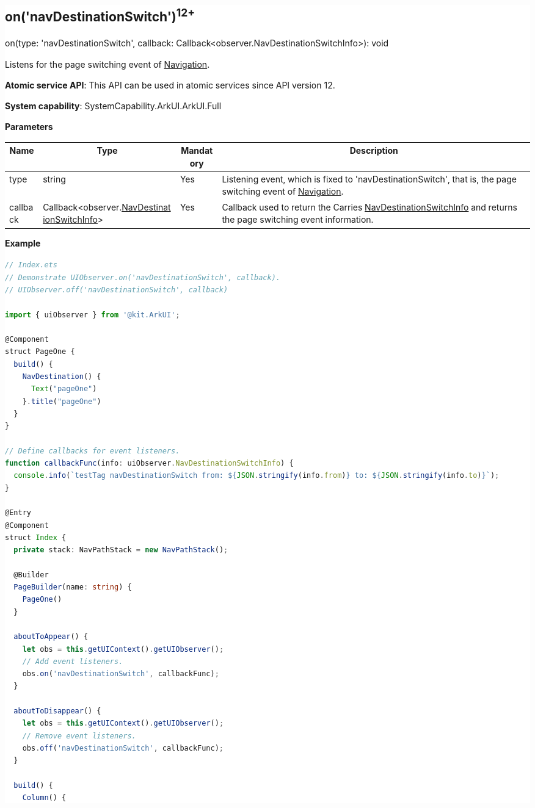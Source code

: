 ## on('navDestinationSwitch')<sup>12+</sup>

on(type: 'navDestinationSwitch', callback: Callback\<observer.NavDestinationSwitchInfo\>): void

Listens for the page switching event of [Navigation](arkui-ts/ts-basic-components-navigation.md).

**Atomic service API**: This API can be used in atomic services since API version 12.

**System capability**: SystemCapability.ArkUI.ArkUI.Full

**Parameters**

| Name  | Type                                                        | Mandatory| Description                                                        |
| -------- | ------------------------------------------------------------ | ---- | ------------------------------------------------------------ |
| type     | string                                                       | Yes  | Listening event, which is fixed to 'navDestinationSwitch', that is, the page switching event of [Navigation](arkui-ts/ts-basic-components-navigation.md).|
| callback | Callback\<observer.[NavDestinationSwitchInfo](js-apis-arkui-observer.md#navdestinationswitchinfo12)\>        | Yes  | Callback used to return the Carries [NavDestinationSwitchInfo](js-apis-arkui-observer.md#navdestinationswitchinfo12) and returns the page switching event information.                |

**Example**

```ts
// Index.ets
// Demonstrate UIObserver.on('navDestinationSwitch', callback).
// UIObserver.off('navDestinationSwitch', callback)

import { uiObserver } from '@kit.ArkUI';

@Component
struct PageOne {
  build() {
    NavDestination() {
      Text("pageOne")
    }.title("pageOne")
  }
}

// Define callbacks for event listeners.
function callbackFunc(info: uiObserver.NavDestinationSwitchInfo) {
  console.info(`testTag navDestinationSwitch from: ${JSON.stringify(info.from)} to: ${JSON.stringify(info.to)}`);
}

@Entry
@Component
struct Index {
  private stack: NavPathStack = new NavPathStack();

  @Builder
  PageBuilder(name: string) {
    PageOne()
  }

  aboutToAppear() {
    let obs = this.getUIContext().getUIObserver();
    // Add event listeners.
    obs.on('navDestinationSwitch', callbackFunc);
  }

  aboutToDisappear() {
    let obs = this.getUIContext().getUIObserver();
    // Remove event listeners.
    obs.off('navDestinationSwitch', callbackFunc);
  }

  build() {
    Column() {
```